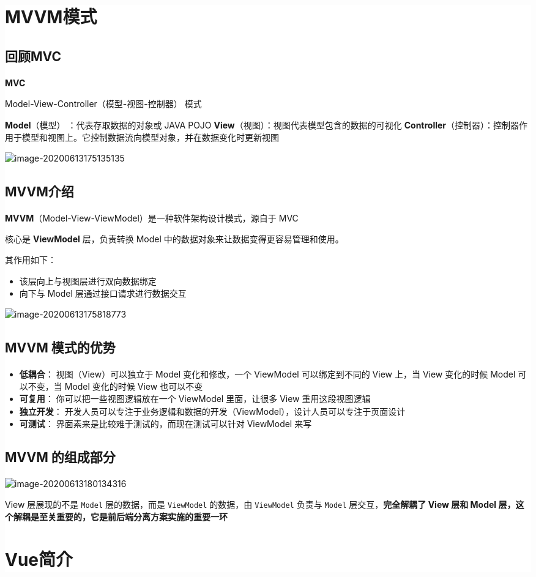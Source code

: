 # MVVM模式

## **回顾MVC**

**MVC**  

Model-View-Controller（模型-视图-控制器） 模式

**Model**（模型） ：代表存取数据的对象或 JAVA POJO
**View**（视图）：视图代表模型包含的数据的可视化
**Controller**（控制器）：控制器作用于模型和视图上。它控制数据流向模型对象，并在数据变化时更新视图

![image-20200613175135135](F:\typora笔记\pic\image-20200613175135135.png)





## MVVM介绍

**MVVM**（Model-View-ViewModel）是一种软件架构设计模式，源自于 MVC

核心是 **ViewModel** 层，负责转换 Model 中的数据对象来让数据变得更容易管理和使用。

其作用如下：

- 该层向上与视图层进行双向数据绑定
- 向下与 Model 层通过接口请求进行数据交互

![image-20200613175818773](F:\typora笔记\pic\image-20200613175818773.png)



## **MVVM 模式的优势**

- **低耦合**： 视图（View）可以独立于 Model 变化和修改，一个 ViewModel 可以绑定到不同的 View 上，当 View 变化的时候 Model 可以不变，当 Model 变化的时候 View 也可以不变
- **可复用**： 你可以把一些视图逻辑放在一个 ViewModel 里面，让很多 View 重用这段视图逻辑
- **独立开发**： 开发人员可以专注于业务逻辑和数据的开发（ViewModel），设计人员可以专注于页面设计
- **可测试**： 界面素来是比较难于测试的，而现在测试可以针对 ViewModel 来写



## MVVM 的组成部分

![image-20200613180134316](F:\typora笔记\pic\image-20200613180134316.png)

View 层展现的不是 `Model` 层的数据，而是 `ViewModel` 的数据，由 `ViewModel` 负责与 `Model` 层交互，**完全解耦了 View 层和 Model 层，这个解耦是至关重要的，它是前后端分离方案实施的重要一环**





# Vue简介

